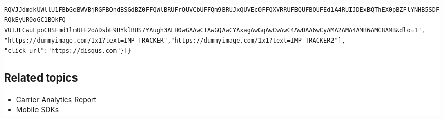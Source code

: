   ``` 
  RQVJJdmdkUWllU1FBbGdBWVBjRGFBQndBSGdBZ0FFQWlBRUFrQUVCbUFFQm9BRUJxQUVEc0FFQXVRRUFBQUFBQUFEd1A4RUIJDExBQThEX0pBZFlYNHB5SDFRQkEyUR0oGC1BQkFQ
  VUIJLCwuLpoCHSFmd1lmUEE2oADsbE9BYklBUS7YAugh3ALH0wGAAwCIAwGQAwCYAxagAwGqAwCwAwC4AwDAA6wCyAMA2AMA4AMB6AMC8AMB&dlo=1",
  "https://dummyimage.com/1x1?text=IMP-TRACKER","https://dummyimage.com/1x1?text=IMP-TRACKER2"],
  "click_url":"https://disqus.com"}]}                    
  ```

## Related topics

- [Carrier Analytics Report](carrier-analytics-report.md)
- [Mobile SDKs](../mobile-sdk/xandr-mobile-sdks.md)
